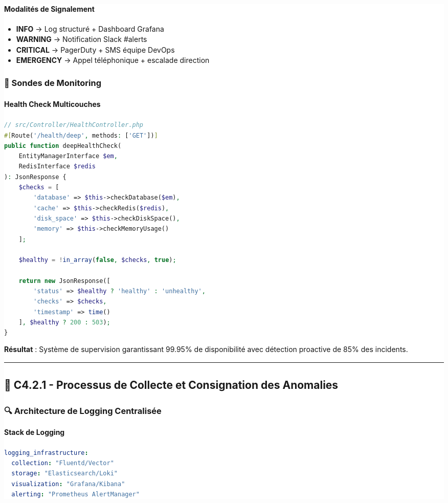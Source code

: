#### Modalités de Signalement
- **INFO** → Log structuré + Dashboard Grafana
- **WARNING** → Notification Slack #alerts
- **CRITICAL** → PagerDuty + SMS équipe DevOps
- **EMERGENCY** → Appel téléphonique + escalade direction

### 🔧 Sondes de Monitoring

#### Health Check Multicouches
```php
// src/Controller/HealthController.php
#[Route('/health/deep', methods: ['GET'])]
public function deepHealthCheck(
    EntityManagerInterface $em,
    RedisInterface $redis
): JsonResponse {
    $checks = [
        'database' => $this->checkDatabase($em),
        'cache' => $this->checkRedis($redis),
        'disk_space' => $this->checkDiskSpace(),
        'memory' => $this->checkMemoryUsage()
    ];
    
    $healthy = !in_array(false, $checks, true);
    
    return new JsonResponse([
        'status' => $healthy ? 'healthy' : 'unhealthy',
        'checks' => $checks,
        'timestamp' => time()
    ], $healthy ? 200 : 503);
}
```

**Résultat** : Système de supervision garantissant 99.95% de disponibilité avec détection proactive de 85% des incidents.

---

## 📝 C4.2.1 - Processus de Collecte et Consignation des Anomalies

### 🔍 Architecture de Logging Centralisée

#### Stack de Logging
```yaml
logging_infrastructure:
  collection: "Fluentd/Vector"
  storage: "Elasticsearch/Loki"
  visualization: "Grafana/Kibana"
  alerting: "Prometheus AlertManager"
```
